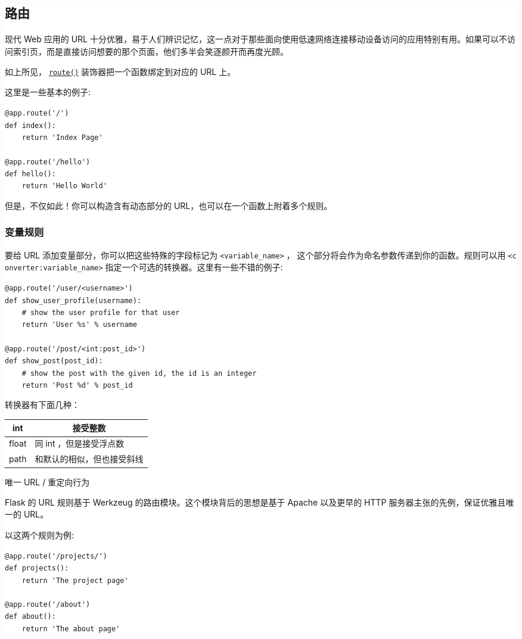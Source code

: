 ## 路由

现代 Web 应用的 URL 十分优雅，易于人们辨识记忆，这一点对于那些面向使用低速网络连接移动设备访问的应用特别有用。如果可以不访问索引页，而是直接访问想要的那个页面，他们多半会笑逐颜开而再度光顾。

如上所见， [`route()`](http://docs.jinkan.org/docs/flask/api.html#flask.Flask.route) 装饰器把一个函数绑定到对应的 URL 上。

这里是一些基本的例子:

```
@app.route('/')
def index():
    return 'Index Page'

@app.route('/hello')
def hello():
    return 'Hello World'

```

但是，不仅如此！你可以构造含有动态部分的 URL，也可以在一个函数上附着多个规则。

### 变量规则

要给 URL 添加变量部分，你可以把这些特殊的字段标记为 `<variable_name>` ， 这个部分将会作为命名参数传递到你的函数。规则可以用 `<converter:variable_name>` 指定一个可选的转换器。这里有一些不错的例子:

```
@app.route('/user/<username>')
def show_user_profile(username):
    # show the user profile for that user
    return 'User %s' % username

@app.route('/post/<int:post_id>')
def show_post(post_id):
    # show the post with the given id, the id is an integer
    return 'Post %d' % post_id

```

转换器有下面几种：

| int   | 接受整数           |
| ----- | -------------- |
| float | 同 int ，但是接受浮点数 |
| path  | 和默认的相似，但也接受斜线  |

唯一 URL / 重定向行为

Flask 的 URL 规则基于 Werkzeug 的路由模块。这个模块背后的思想是基于 Apache 以及更早的 HTTP 服务器主张的先例，保证优雅且唯一的 URL。

以这两个规则为例:

```
@app.route('/projects/')
def projects():
    return 'The project page'

@app.route('/about')
def about():
    return 'The about page'

```
